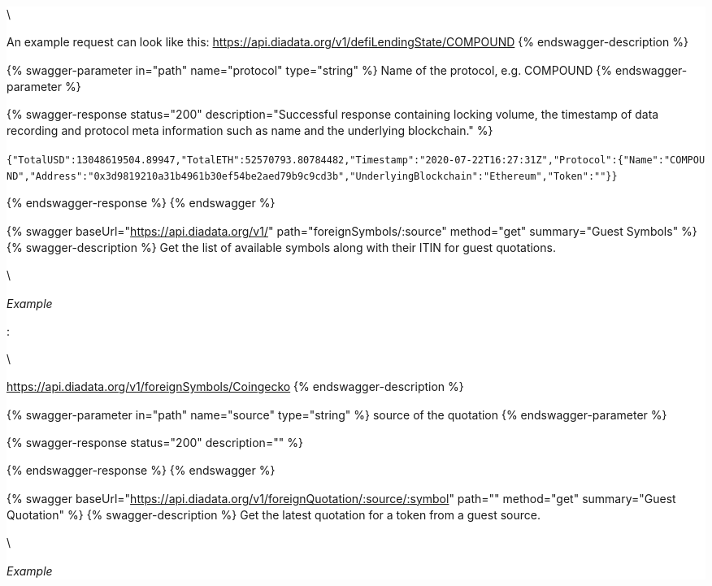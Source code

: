 \


An example request can look like this: https://api.diadata.org/v1/defiLendingState/COMPOUND
{% endswagger-description %}

{% swagger-parameter in="path" name="protocol" type="string" %}
Name of the protocol, e.g. COMPOUND
{% endswagger-parameter %}

{% swagger-response status="200" description="Successful response containing locking volume, the timestamp of data recording and protocol meta information such as name and the underlying blockchain." %}
```
{"TotalUSD":13048619504.89947,"TotalETH":52570793.80784482,"Timestamp":"2020-07-22T16:27:31Z","Protocol":{"Name":"COMPOUND","Address":"0x3d9819210a31b4961b30ef54be2aed79b9c9cd3b","UnderlyingBlockchain":"Ethereum","Token":""}}
```
{% endswagger-response %}
{% endswagger %}

{% swagger baseUrl="https://api.diadata.org/v1/" path="foreignSymbols/:source" method="get" summary="Guest Symbols" %}
{% swagger-description %}
Get the list of available symbols along with their ITIN for guest quotations.

\




_Example_

:

\


https://api.diadata.org/v1/foreignSymbols/Coingecko
{% endswagger-description %}

{% swagger-parameter in="path" name="source" type="string" %}
source of the quotation
{% endswagger-parameter %}

{% swagger-response status="200" description="" %}
```
```
{% endswagger-response %}
{% endswagger %}

{% swagger baseUrl="https://api.diadata.org/v1/foreignQuotation/:source/:symbol" path="" method="get" summary="Guest Quotation" %}
{% swagger-description %}
Get the latest quotation for a token from a guest source.

\




_Example_
